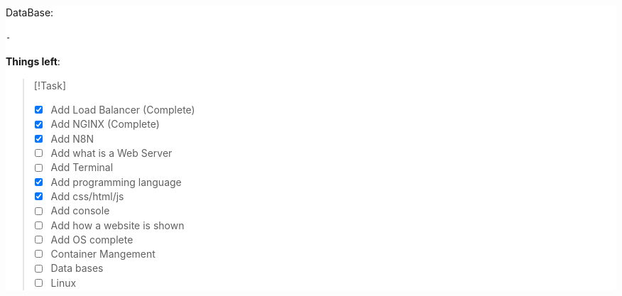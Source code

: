 

DataBase:

	-


**Things left**:

>[!Task]
>- [x] Add Load Balancer (Complete)
>- [x] Add NGINX (Complete)
>- [x] Add N8N
>- [ ] Add what is a Web Server
>- [ ] Add Terminal
>- [x] Add programming language
>- [x] Add css/html/js
>- [ ] Add console
>- [ ] Add how a website is shown
>- [ ] Add OS complete
>- [ ] Container Mangement
>- [ ] Data bases
>- [ ] Linux
